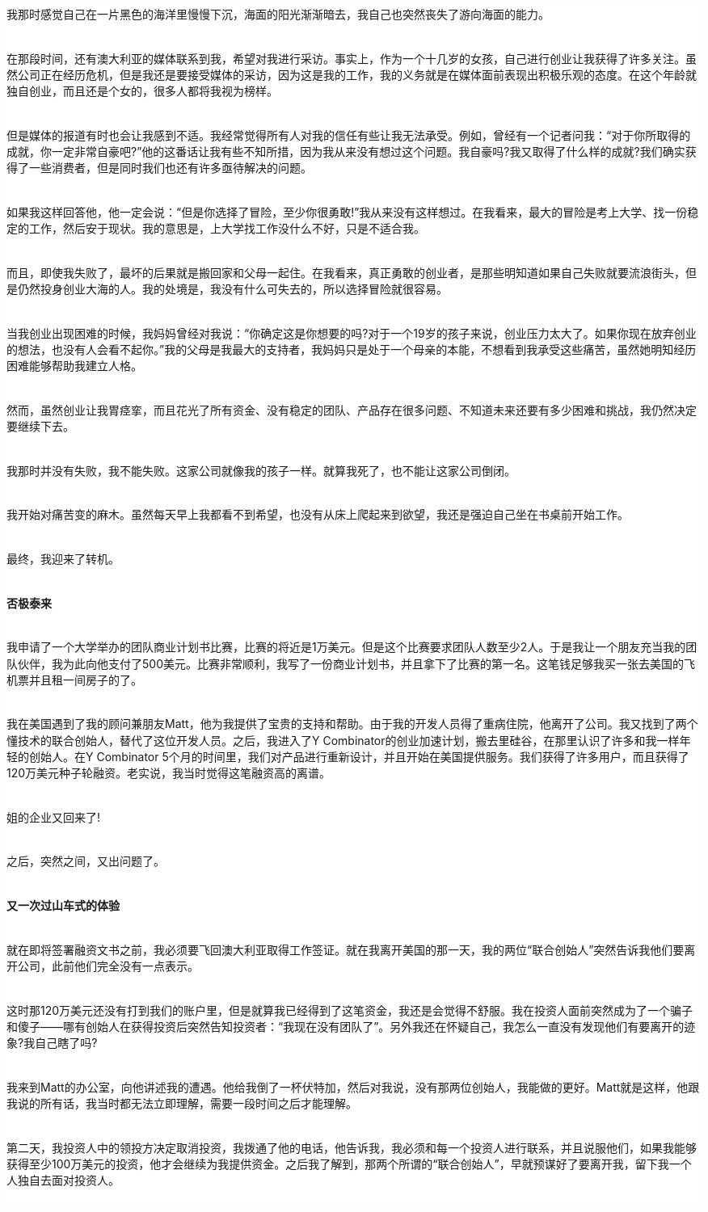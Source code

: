 
我那时感觉自己在一片黑色的海洋里慢慢下沉，海面的阳光渐渐暗去，我自己也突然丧失了游向海面的能力。  
 

在那段时间，还有澳大利亚的媒体联系到我，希望对我进行采访。事实上，作为一个十几岁的女孩，自己进行创业让我获得了许多关注。虽然公司正在经历危机，但是我还是要接受媒体的采访，因为这是我的工作，我的义务就是在媒体面前表现出积极乐观的态度。在这个年龄就独自创业，而且还是个女的，很多人都将我视为榜样。  
 

但是媒体的报道有时也会让我感到不适。我经常觉得所有人对我的信任有些让我无法承受。例如，曾经有一个记者问我：“对于你所取得的成就，你一定非常自豪吧?”他的这番话让我有些不知所措，因为我从来没有想过这个问题。我自豪吗?我又取得了什么样的成就?我们确实获得了一些消费者，但是同时我们也还有许多亟待解决的问题。  
 

如果我这样回答他，他一定会说：“但是你选择了冒险，至少你很勇敢!”我从来没有这样想过。在我看来，最大的冒险是考上大学、找一份稳定的工作，然后安于现状。我的意思是，上大学找工作没什么不好，只是不适合我。  
 

而且，即使我失败了，最坏的后果就是搬回家和父母一起住。在我看来，真正勇敢的创业者，是那些明知道如果自己失败就要流浪街头，但是仍然投身创业大海的人。我的处境是，我没有什么可失去的，所以选择冒险就很容易。  
 

当我创业出现困难的时候，我妈妈曾经对我说：“你确定这是你想要的吗?对于一个19岁的孩子来说，创业压力太大了。如果你现在放弃创业的想法，也没有人会看不起你。”我的父母是我最大的支持者，我妈妈只是处于一个母亲的本能，不想看到我承受这些痛苦，虽然她明知经历困难能够帮助我建立人格。  
 

然而，虽然创业让我胃痉挛，而且花光了所有资金、没有稳定的团队、产品存在很多问题、不知道未来还要有多少困难和挑战，我仍然决定要继续下去。  
 

我那时并没有失败，我不能失败。这家公司就像我的孩子一样。就算我死了，也不能让这家公司倒闭。  
 

我开始对痛苦变的麻木。虽然每天早上我都看不到希望，也没有从床上爬起来到欲望，我还是强迫自己坐在书桌前开始工作。  
 

最终，我迎来了转机。  
 

**否极泰来**  
 

我申请了一个大学举办的团队商业计划书比赛，比赛的将近是1万美元。但是这个比赛要求团队人数至少2人。于是我让一个朋友充当我的团队伙伴，我为此向他支付了500美元。比赛非常顺利，我写了一份商业计划书，并且拿下了比赛的第一名。这笔钱足够我买一张去美国的飞机票并且租一间房子的了。  
 

我在美国遇到了我的顾问兼朋友Matt，他为我提供了宝贵的支持和帮助。由于我的开发人员得了重病住院，他离开了公司。我又找到了两个懂技术的联合创始人，替代了这位开发人员。之后，我进入了Y Combinator的创业加速计划，搬去里硅谷，在那里认识了许多和我一样年轻的创始人。在Y Combinator 5个月的时间里，我们对产品进行重新设计，并且开始在美国提供服务。我们获得了许多用户，而且获得了120万美元种子轮融资。老实说，我当时觉得这笔融资高的离谱。  
 

姐的企业又回来了!  
 

之后，突然之间，又出问题了。  
 

**又一次过山车式的体验**  
 

就在即将签署融资文书之前，我必须要飞回澳大利亚取得工作签证。就在我离开美国的那一天，我的两位“联合创始人”突然告诉我他们要离开公司，此前他们完全没有一点表示。  
 

这时那120万美元还没有打到我们的账户里，但是就算我已经得到了这笔资金，我还是会觉得不舒服。我在投资人面前突然成为了一个骗子和傻子——哪有创始人在获得投资后突然告知投资者：“我现在没有团队了”。另外我还在怀疑自己，我怎么一直没有发现他们有要离开的迹象?我自己瞎了吗?  
 

我来到Matt的办公室，向他讲述我的遭遇。他给我倒了一杯伏特加，然后对我说，没有那两位创始人，我能做的更好。Matt就是这样，他跟我说的所有话，我当时都无法立即理解，需要一段时间之后才能理解。  
 

第二天，我投资人中的领投方决定取消投资，我拨通了他的电话，他告诉我，我必须和每一个投资人进行联系，并且说服他们，如果我能够获得至少100万美元的投资，他才会继续为我提供资金。之后我了解到，那两个所谓的“联合创始人”，早就预谋好了要离开我，留下我一个人独自去面对投资人。  
 